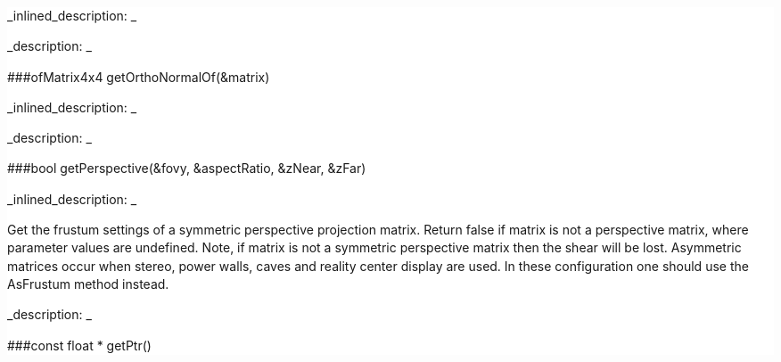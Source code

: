 

_inlined_description: _









_description: _










###ofMatrix4x4 getOrthoNormalOf(&matrix)



_inlined_description: _









_description: _










###bool getPerspective(&fovy, &aspectRatio, &zNear, &zFar)



_inlined_description: _



Get the frustum settings of a symmetric perspective projection matrix. Return false if matrix is not a perspective matrix, where parameter values are undefined. Note, if matrix is not a symmetric perspective matrix then the shear will be lost. Asymmetric matrices occur when stereo, power walls, caves and reality center display are used. In these configuration one should use the AsFrustum method instead. 







_description: _










###const float * getPtr()
